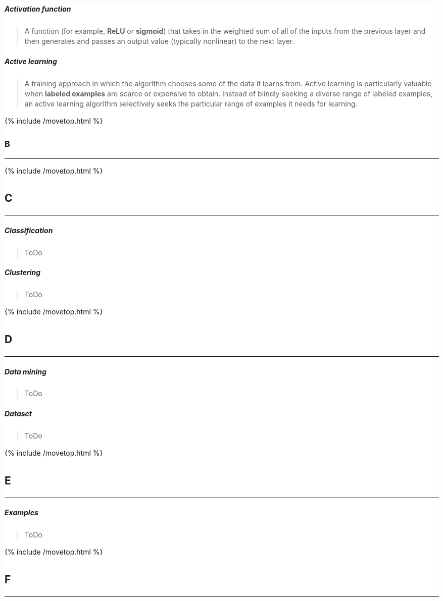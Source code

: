 #####  Activation function 
> A function (for example, **ReLU** or **sigmoid**) that takes in the weighted sum of all of the inputs from the previous layer and then generates and passes an output value (typically nonlinear) to the next layer.


#####   Active learning 
> A training approach in which the algorithm chooses some of the data it learns from. Active learning is particularly valuable when **labeled examples** are scarce or expensive to obtain. Instead of blindly seeking a diverse range of labeled examples, an active learning algorithm selectively seeks the particular range of examples it needs for learning.



{% include /movetop.html %}
###  B
___

{% include /movetop.html %}
##  C
___

##### Classification 
>ToDo

##### Clustering 
>ToDo

{% include /movetop.html %}
##  D
___

##### Data mining
>ToDo

##### Dataset
> ToDo


{% include /movetop.html %}
##  E
___

#####  Examples
> ToDo

{% include /movetop.html %}
##  F
___
